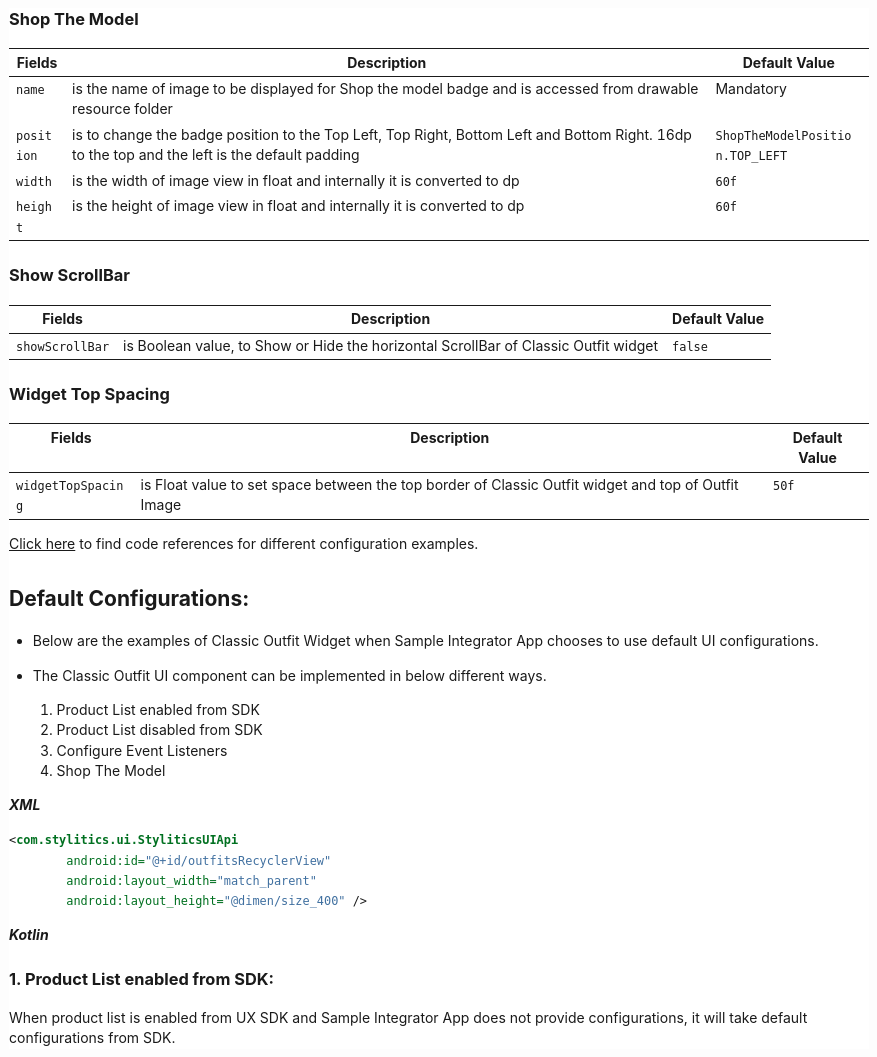 ### Shop The Model

| Fields   | Description                                                                                                                                   | Default Value                    |
|----------|-----------------------------------------------------------------------------------------------------------------------------------------------|----------------------------------|
| `name`     | is the name of image to be displayed for Shop the model badge and is accessed from drawable resource folder                                   | Mandatory                        |
| `position` | is to change the badge position to the Top Left, Top Right, Bottom Left and Bottom Right. 16dp to the top and the left is the default padding | `ShopTheModelPosition.TOP_LEFT`  |
| `width`    | is the width of image view in float and internally it is converted to dp                                                                      | `60f`                            |
| `height`   | is the height of image view in float and internally it is converted to dp                                                                     | `60f`                            |

### Show ScrollBar

| Fields           | Description                                                                         | Default Value |
|------------------|-------------------------------------------------------------------------------------|---------------|
| `showScrollBar`  | is Boolean value, to Show or Hide the horizontal ScrollBar of Classic Outfit widget | `false`       |

### Widget Top Spacing

| Fields              | Description                                                                                          | Default Value |
|---------------------|------------------------------------------------------------------------------------------------------|---------------|
| `widgetTopSpacing`  | is Float value to set space between the top border of Classic Outfit widget and top of Outfit Image  | `50f`         |

[Click here](CODE_REFERENCE_README.md#Classic-Widget-Configuration-Samples) to find code references for different configuration examples.

## Default Configurations:

* Below are the examples of Classic Outfit Widget when Sample Integrator App chooses to use default UI configurations.</br>

* The Classic Outfit UI component can be implemented in below different ways.
    1. Product List enabled from SDK
    2. Product List disabled from SDK
    3. Configure Event Listeners
    4. Shop The Model

*_**XML**_*

```xml
<com.stylitics.ui.StyliticsUIApi 
        android:id="@+id/outfitsRecyclerView"
        android:layout_width="match_parent"
        android:layout_height="@dimen/size_400" />
```

*_**Kotlin**_*

### 1. Product List enabled from SDK:

When product list is enabled from UX SDK and Sample Integrator App does not provide configurations, it will take default configurations from SDK.
